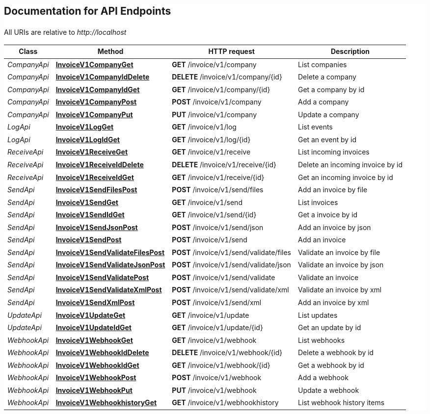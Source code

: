 <a id="documentation-for-api-endpoints"></a>
## Documentation for API Endpoints

All URIs are relative to *http://localhost*

Class | Method | HTTP request | Description
------------ | ------------- | ------------- | -------------
*CompanyApi* | [**InvoiceV1CompanyGet**](docs/CompanyApi.md#invoicev1companyget) | **GET** /invoice/v1/company | List companies
*CompanyApi* | [**InvoiceV1CompanyIdDelete**](docs/CompanyApi.md#invoicev1companyiddelete) | **DELETE** /invoice/v1/company/{id} | Delete a company
*CompanyApi* | [**InvoiceV1CompanyIdGet**](docs/CompanyApi.md#invoicev1companyidget) | **GET** /invoice/v1/company/{id} | Get a company by id
*CompanyApi* | [**InvoiceV1CompanyPost**](docs/CompanyApi.md#invoicev1companypost) | **POST** /invoice/v1/company | Add a company
*CompanyApi* | [**InvoiceV1CompanyPut**](docs/CompanyApi.md#invoicev1companyput) | **PUT** /invoice/v1/company | Update a company
*LogApi* | [**InvoiceV1LogGet**](docs/LogApi.md#invoicev1logget) | **GET** /invoice/v1/log | List events
*LogApi* | [**InvoiceV1LogIdGet**](docs/LogApi.md#invoicev1logidget) | **GET** /invoice/v1/log/{id} | Get an event by id
*ReceiveApi* | [**InvoiceV1ReceiveGet**](docs/ReceiveApi.md#invoicev1receiveget) | **GET** /invoice/v1/receive | List incoming invoices
*ReceiveApi* | [**InvoiceV1ReceiveIdDelete**](docs/ReceiveApi.md#invoicev1receiveiddelete) | **DELETE** /invoice/v1/receive/{id} | Delete an incoming invoice by id
*ReceiveApi* | [**InvoiceV1ReceiveIdGet**](docs/ReceiveApi.md#invoicev1receiveidget) | **GET** /invoice/v1/receive/{id} | Get an incoming invoice by id
*SendApi* | [**InvoiceV1SendFilesPost**](docs/SendApi.md#invoicev1sendfilespost) | **POST** /invoice/v1/send/files | Add an invoice by file
*SendApi* | [**InvoiceV1SendGet**](docs/SendApi.md#invoicev1sendget) | **GET** /invoice/v1/send | List invoices
*SendApi* | [**InvoiceV1SendIdGet**](docs/SendApi.md#invoicev1sendidget) | **GET** /invoice/v1/send/{id} | Get a invoice by id
*SendApi* | [**InvoiceV1SendJsonPost**](docs/SendApi.md#invoicev1sendjsonpost) | **POST** /invoice/v1/send/json | Add an invoice by json
*SendApi* | [**InvoiceV1SendPost**](docs/SendApi.md#invoicev1sendpost) | **POST** /invoice/v1/send | Add an invoice
*SendApi* | [**InvoiceV1SendValidateFilesPost**](docs/SendApi.md#invoicev1sendvalidatefilespost) | **POST** /invoice/v1/send/validate/files | Validate an invoice by file
*SendApi* | [**InvoiceV1SendValidateJsonPost**](docs/SendApi.md#invoicev1sendvalidatejsonpost) | **POST** /invoice/v1/send/validate/json | Validate an invoice by json
*SendApi* | [**InvoiceV1SendValidatePost**](docs/SendApi.md#invoicev1sendvalidatepost) | **POST** /invoice/v1/send/validate | Validate an invoice
*SendApi* | [**InvoiceV1SendValidateXmlPost**](docs/SendApi.md#invoicev1sendvalidatexmlpost) | **POST** /invoice/v1/send/validate/xml | Validate an invoice by xml
*SendApi* | [**InvoiceV1SendXmlPost**](docs/SendApi.md#invoicev1sendxmlpost) | **POST** /invoice/v1/send/xml | Add an invoice by xml
*UpdateApi* | [**InvoiceV1UpdateGet**](docs/UpdateApi.md#invoicev1updateget) | **GET** /invoice/v1/update | List updates
*UpdateApi* | [**InvoiceV1UpdateIdGet**](docs/UpdateApi.md#invoicev1updateidget) | **GET** /invoice/v1/update/{id} | Get an update by id
*WebhookApi* | [**InvoiceV1WebhookGet**](docs/WebhookApi.md#invoicev1webhookget) | **GET** /invoice/v1/webhook | List webhooks
*WebhookApi* | [**InvoiceV1WebhookIdDelete**](docs/WebhookApi.md#invoicev1webhookiddelete) | **DELETE** /invoice/v1/webhook/{id} | Delete a webhook by id
*WebhookApi* | [**InvoiceV1WebhookIdGet**](docs/WebhookApi.md#invoicev1webhookidget) | **GET** /invoice/v1/webhook/{id} | Get a webhook by id
*WebhookApi* | [**InvoiceV1WebhookPost**](docs/WebhookApi.md#invoicev1webhookpost) | **POST** /invoice/v1/webhook | Add a webhook
*WebhookApi* | [**InvoiceV1WebhookPut**](docs/WebhookApi.md#invoicev1webhookput) | **PUT** /invoice/v1/webhook | Update a webhook
*WebhookApi* | [**InvoiceV1WebhookhistoryGet**](docs/WebhookApi.md#invoicev1webhookhistoryget) | **GET** /invoice/v1/webhookhistory | List webhook history items
